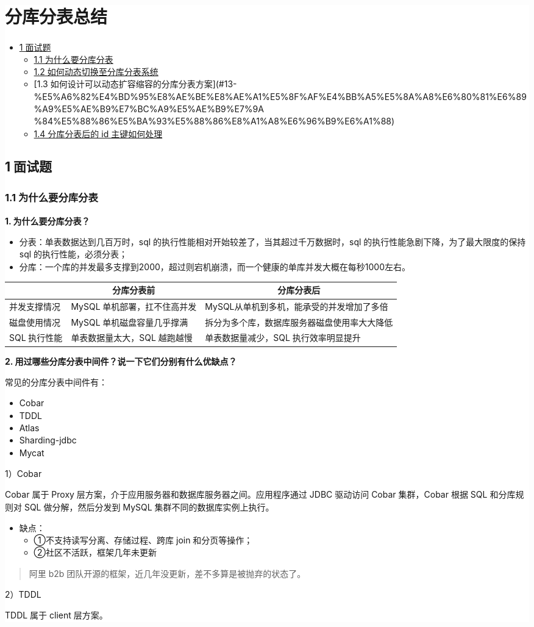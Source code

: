 # 分库分表总结

  * [1 面试题](#1-%E9%9D%A2%E8%AF%95%E9%A2%98)
    * [1\.1 为什么要分库分表](#11-%E4%B8%BA%E4%BB%80%E4%B9%88%E8%A6%81%E5%88%86%E5%BA%93%E5%88%86%E8%A1%A8)
    * [1\.2 如何动态切换至分库分表系统](#12-%E5%A6%82%E4%BD%95%E5%8A%A8%E6%80%81%E5%88%87%E6%8D%A2%E8%87%B3%E5%88%86%E5%BA%93%E5%88%86%E8%A1%A8%E7%B3%BB%E7%BB%9F)
    * [1\.3 如何设计可以动态扩容缩容的分库分表方案](#13-%E5%A6%82%E4%BD%95%E8%AE%BE%E8%AE%A1%E5%8F%AF%E4%BB%A5%E5%8A%A8%E6%80%81%E6%89%A9%E5%AE%B9%E7%BC%A9%E5%AE%B9%E7%9A
%84%E5%88%86%E5%BA%93%E5%88%86%E8%A1%A8%E6%96%B9%E6%A1%88)
    * [1\.4 分库分表后的 id 主键如何处理](#14-%E5%88%86%E5%BA%93%E5%88%86%E8%A1%A8%E5%90%8E%E7%9A%84-id-%E4%B8%BB%E9%94%AE%E5%A6%82%E4%BD%95%E5%A4%84%E7%90%86)

## 1 面试题

### 1.1 为什么要分库分表

**1. 为什么要分库分表？**

- 分表：单表数据达到几百万时，sql 的执行性能相对开始较差了，当其超过千万数据时，sql 的执行性能急剧下降，为了最大限度的保持 sql 的执行性能，必须分表；
- 分库：一个库的并发最多支撑到2000，超过则宕机崩溃，而一个健康的单库并发大概在每秒1000左右。

|              | 分库分表前                   | 分库分表后                                   |
| ------------ | ---------------------------- | -------------------------------------------- |
| 并发支撑情况 | MySQL 单机部署，扛不住高并发 | MySQL从单机到多机，能承受的并发增加了多倍    |
| 磁盘使用情况 | MySQL 单机磁盘容量几乎撑满   | 拆分为多个库，数据库服务器磁盘使用率大大降低 |
| SQL 执行性能 | 单表数据量太大，SQL 越跑越慢 | 单表数据量减少，SQL 执行效率明显提升         |



**2. 用过哪些分库分表中间件？说一下它们分别有什么优缺点？**

常见的分库分表中间件有：

- Cobar
- TDDL
- Atlas
- Sharding-jdbc
- Mycat

1）Cobar

Cobar 属于 Proxy 层方案，介于应用服务器和数据库服务器之间。应用程序通过 JDBC 驱动访问 Cobar 集群，Cobar 根据 SQL 和分库规则对 SQL 做分解，然后分发到 MySQL 集群不同的数据库实例上执行。

- 缺点：
    - ①不支持读写分离、存储过程、跨库 join 和分页等操作；
    - ②社区不活跃，框架几年未更新

> 阿里 b2b 团队开源的框架，近几年没更新，差不多算是被抛弃的状态了。

2）TDDL

TDDL 属于 client 层方案。
